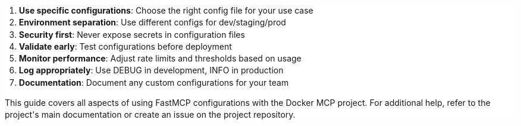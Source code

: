 1. **Use specific configurations**: Choose the right config file for your use case
2. **Environment separation**: Use different configs for dev/staging/prod
3. **Security first**: Never expose secrets in configuration files
4. **Validate early**: Test configurations before deployment
5. **Monitor performance**: Adjust rate limits and thresholds based on usage
6. **Log appropriately**: Use DEBUG in development, INFO in production
7. **Documentation**: Document any custom configurations for your team

This guide covers all aspects of using FastMCP configurations with the Docker MCP project. For additional help, refer to the project's main documentation or create an issue on the project repository.